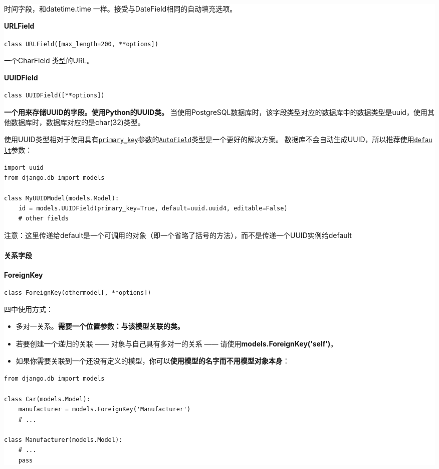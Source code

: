 时间字段，和datetime.time 一样。接受与DateField相同的自动填充选项。

**URLField**

```
class URLField([max_length=200, **options])
```

一个CharField 类型的URL。

**UUIDField**

```
class UUIDField([**options])
```

**一个用来存储UUID的字段。使用Python的UUID类。** 当使用PostgreSQL数据库时，该字段类型对应的数据库中的数据类型是uuid，使用其他数据库时，数据库对应的是char(32)类型。

使用UUID类型相对于使用具有[`primary_key`](https://wizardforcel.gitbooks.io/django-chinese-docs-18/content/2_1_2_Field%20types.html#django.db.models.Field.primary_key)参数的[`AutoField`](https://wizardforcel.gitbooks.io/django-chinese-docs-18/content/2_1_2_Field%20types.html#django.db.models.AutoField)类型是一个更好的解决方案。 数据库不会自动生成UUID，所以推荐使用[`default`](https://wizardforcel.gitbooks.io/django-chinese-docs-18/content/2_1_2_Field%20types.html#django.db.models.Field.default)参数：

```
import uuid
from django.db import models

class MyUUIDModel(models.Model):
    id = models.UUIDField(primary_key=True, default=uuid.uuid4, editable=False)
    # other fields

```

注意：这里传递给default是一个可调用的对象（即一个省略了括号的方法），而不是传递一个UUID实例给default

#### 关系字段

**ForeignKey**

```
class ForeignKey(othermodel[, **options])
```

四中使用方式：

- 多对一关系。**需要一个位置参数：与该模型关联的类。**
- 若要创建一个递归的关联 —— 对象与自己具有多对一的关系 —— 请使用**models.ForeignKey('self')**。


- 如果你需要关联到一个还没有定义的模型，你可以**使用模型的名字而不用模型对象本身**：

```
from django.db import models

class Car(models.Model):
    manufacturer = models.ForeignKey('Manufacturer')
    # ...

class Manufacturer(models.Model):
    # ...
    pass
```

